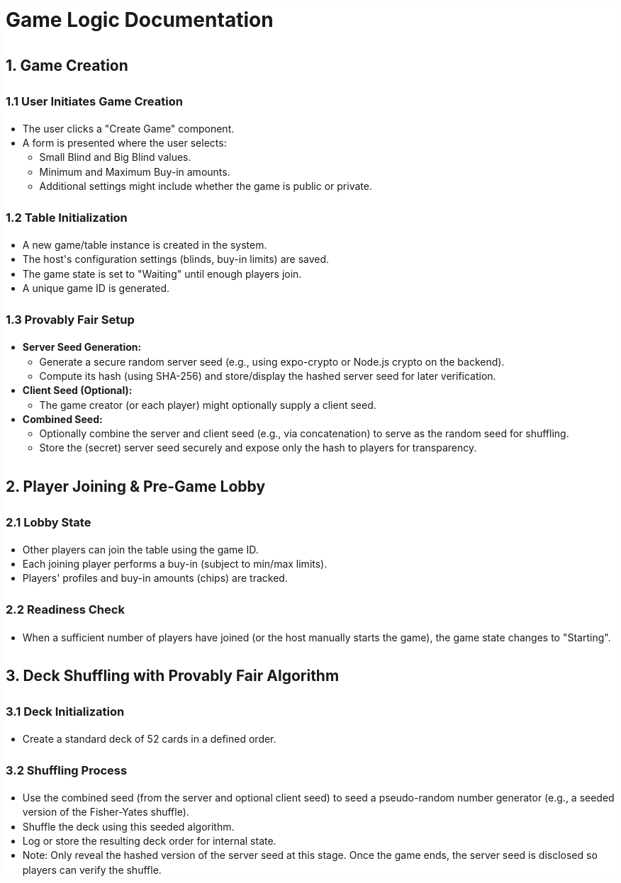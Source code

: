# Game Logic Documentation

## 1. Game Creation

### 1.1 User Initiates Game Creation
- The user clicks a "Create Game" component.
- A form is presented where the user selects:
  - Small Blind and Big Blind values.
  - Minimum and Maximum Buy-in amounts.
  - Additional settings might include whether the game is public or private.

### 1.2 Table Initialization
- A new game/table instance is created in the system.
- The host's configuration settings (blinds, buy-in limits) are saved.
- The game state is set to "Waiting" until enough players join.
- A unique game ID is generated.

### 1.3 Provably Fair Setup
- **Server Seed Generation:**
  - Generate a secure random server seed (e.g., using expo-crypto or Node.js crypto on the backend).
  - Compute its hash (using SHA-256) and store/display the hashed server seed for later verification.
- **Client Seed (Optional):**
  - The game creator (or each player) might optionally supply a client seed.
- **Combined Seed:**
  - Optionally combine the server and client seed (e.g., via concatenation) to serve as the random seed for shuffling.
  - Store the (secret) server seed securely and expose only the hash to players for transparency.

## 2. Player Joining & Pre-Game Lobby

### 2.1 Lobby State
- Other players can join the table using the game ID.
- Each joining player performs a buy-in (subject to min/max limits).
- Players' profiles and buy-in amounts (chips) are tracked.

### 2.2 Readiness Check
- When a sufficient number of players have joined (or the host manually starts the game), the game state changes to "Starting".

## 3. Deck Shuffling with Provably Fair Algorithm

### 3.1 Deck Initialization
- Create a standard deck of 52 cards in a defined order.

### 3.2 Shuffling Process
- Use the combined seed (from the server and optional client seed) to seed a pseudo-random number generator (e.g., a seeded version of the Fisher-Yates shuffle).
- Shuffle the deck using this seeded algorithm.
- Log or store the resulting deck order for internal state.
- Note: Only reveal the hashed version of the server seed at this stage. Once the game ends, the server seed is disclosed so players can verify the shuffle.
